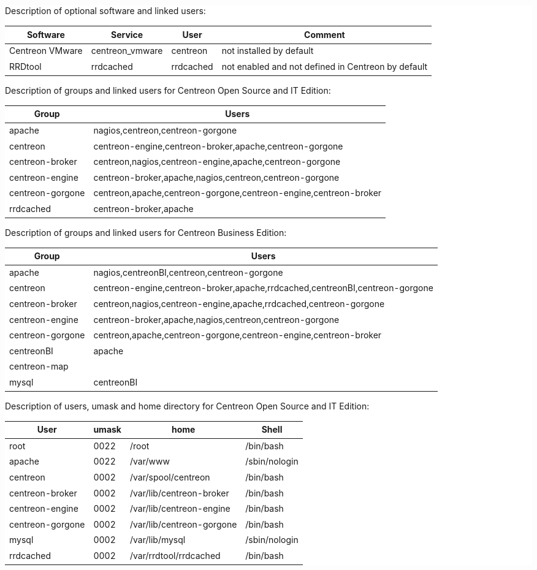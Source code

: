 Description of optional software and linked users:

| Software        | Service         | User      | Comment                                            |
|-----------------|-----------------|-----------|----------------------------------------------------|
| Centreon VMware | centreon_vmware | centreon  | not installed by default                           |
| RRDtool         | rrdcached       | rrdcached | not enabled and not defined in Centreon by default |

Description of groups and linked users for Centreon Open Source and IT Edition:

| Group            | Users                                                            |
|------------------|------------------------------------------------------------------|
| apache           | nagios,centreon,centreon-gorgone                                 |
| centreon         | centreon-engine,centreon-broker,apache,centreon-gorgone          |
| centreon-broker  | centreon,nagios,centreon-engine,apache,centreon-gorgone          |
| centreon-engine  | centreon-broker,apache,nagios,centreon,centreon-gorgone          |
| centreon-gorgone | centreon,apache,centreon-gorgone,centreon-engine,centreon-broker |
| rrdcached        | centreon-broker,apache                                           |

Description of groups and linked users for Centreon Business Edition:

| Group            | Users                                                                        |
|----------------- |------------------------------------------------------------------------------|
| apache           | nagios,centreonBI,centreon,centreon-gorgone                                  |
| centreon         | centreon-engine,centreon-broker,apache,rrdcached,centreonBI,centreon-gorgone |
| centreon-broker  | centreon,nagios,centreon-engine,apache,rrdcached,centreon-gorgone            |
| centreon-engine  | centreon-broker,apache,nagios,centreon,centreon-gorgone                      |
| centreon-gorgone | centreon,apache,centreon-gorgone,centreon-engine,centreon-broker             |
| centreonBI       | apache                                                                       |
| centreon-map     |                                                                              |
| mysql            | centreonBI                                                                   |

Description of users, umask and home directory for Centreon Open Source and IT Edition:

| User             | umask | home                      | Shell         |
|------------------|-------|---------------------------|---------------|
| root             | 0022  | /root                     | /bin/bash     |
| apache           | 0022  | /var/www                  | /sbin/nologin |
| centreon         | 0002  | /var/spool/centreon       | /bin/bash     |
| centreon-broker  | 0002  | /var/lib/centreon-broker  | /bin/bash     |
| centreon-engine  | 0002  | /var/lib/centreon-engine  | /bin/bash     |
| centreon-gorgone | 0002  | /var/lib/centreon-gorgone | /bin/bash     |
| mysql            | 0002  | /var/lib/mysql            | /sbin/nologin |
| rrdcached        | 0002  | /var/rrdtool/rrdcached    | /bin/bash     |
